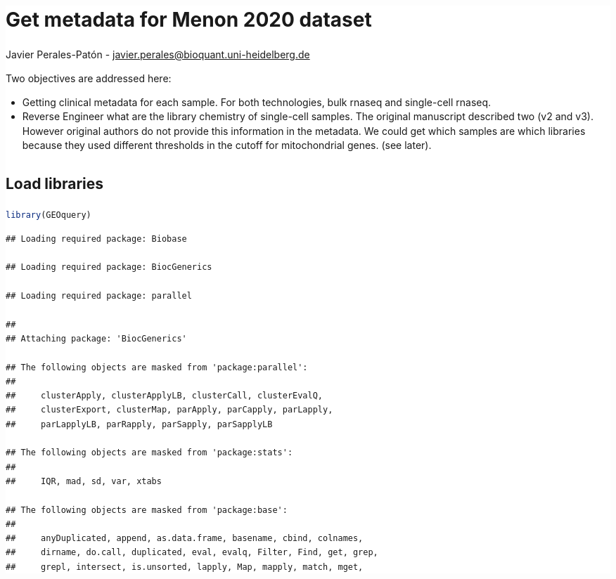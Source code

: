 Get metadata for Menon 2020 dataset
================
Javier Perales-Patón - <javier.perales@bioquant.uni-heidelberg.de>

Two objectives are addressed here:

  - Getting clinical metadata for each sample. For both technologies,
    bulk rnaseq and single-cell rnaseq.
  - Reverse Engineer what are the library chemistry of single-cell
    samples. The original manuscript described two (v2 and v3). However
    original authors do not provide this information in the metadata. We
    could get which samples are which libraries because they used
    different thresholds in the cutoff for mitochondrial genes. (see
    later).

## Load libraries

``` r
library(GEOquery)
```

    ## Loading required package: Biobase

    ## Loading required package: BiocGenerics

    ## Loading required package: parallel

    ## 
    ## Attaching package: 'BiocGenerics'

    ## The following objects are masked from 'package:parallel':
    ## 
    ##     clusterApply, clusterApplyLB, clusterCall, clusterEvalQ,
    ##     clusterExport, clusterMap, parApply, parCapply, parLapply,
    ##     parLapplyLB, parRapply, parSapply, parSapplyLB

    ## The following objects are masked from 'package:stats':
    ## 
    ##     IQR, mad, sd, var, xtabs

    ## The following objects are masked from 'package:base':
    ## 
    ##     anyDuplicated, append, as.data.frame, basename, cbind, colnames,
    ##     dirname, do.call, duplicated, eval, evalq, Filter, Find, get, grep,
    ##     grepl, intersect, is.unsorted, lapply, Map, mapply, match, mget,